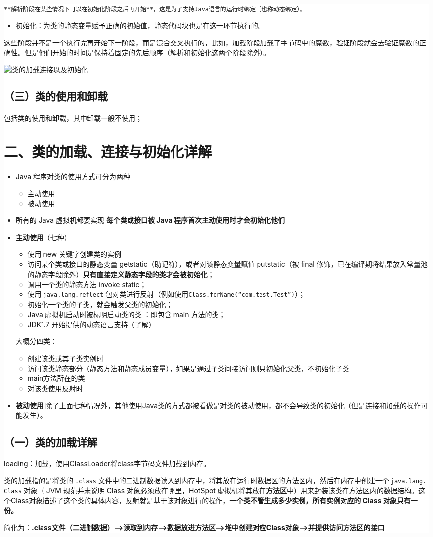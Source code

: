     **解析阶段在某些情况下可以在初始化阶段之后再开始**，这是为了支持Java语言的运行时绑定（也称动态绑定）。

- 初始化：为类的静态变量赋予正确的初始值，静态代码块也是在这一环节执行的。

​		这些阶段并不是一个执行完再开始下一阶段，而是混合交叉执行的，比如，加载阶段加载了字节码中的魔数，验证阶段就会去验证魔数的正确性。但是他们开始的时间是保持着固定的先后顺序（解析和初始化这两个阶段除外）。

[![类的加载连接以及初始化](https://github.com/GJXAIOU/Notes/raw/master/JavaVirtualMachine/JVMNotes/%E7%B1%BB%E5%8A%A0%E8%BD%BD%E5%99%A8%E6%B7%B1%E5%85%A5%E8%A7%A3%E6%9E%90%E4%B8%8E%E9%98%B6%E6%AE%B5%E5%88%86%E8%A7%A3.resource/%E7%B1%BB%E7%9A%84%E5%8A%A0%E8%BD%BD%E8%BF%9E%E6%8E%A5%E4%BB%A5%E5%8F%8A%E5%88%9D%E5%A7%8B%E5%8C%96.png)](https://github.com/GJXAIOU/Notes/blob/master/JavaVirtualMachine/JVMNotes/类加载器深入解析与阶段分解.resource/类的加载连接以及初始化.png)

## （三）类的使用和卸载

包括类的使用和卸载，其中卸载一般不使用；

# 二、类的加载、连接与初始化详解

- Java 程序对类的使用方式可分为两种
  - 主动使用
  - 被动使用
  
- 所有的 Java 虚拟机都要实现  **每个类或接口被 Java 程序首次主动使用时才会初始化他们**

- **主动使用**（七种）
  
  - 使用 new 关键字创建类的实例
  - 访问某个类或接口的静态变量 getstatic（助记符），或者对该静态变量赋值 putstatic（被 final 修饰，已在编译期将结果放入常量池的静态字段除外）**只有直接定义静态字段的类才会被初始化**；
  - 调用一个类的静态方法 invoke static；
  - 使用 `java.lang.reflect` 包对类进行反射（例如使用`Class.forName(“com.test.Test”)`）；
  - 初始化一个类的子类，就会触发父类的初始化；
  - Java 虚拟机启动时被标明启动类的类 ：即包含 main 方法的类；
  - JDK1.7 开始提供的动态语言支持（了解）
  
  大概分四类：
  
  - 创建该类或其子类实例时
  - 访问该类静态部分（静态方法和静态成员变量），如果是通过子类间接访问则只初始化父类，不初始化子类
  - main方法所在的类
  - 对该类使用反射时
  
- **被动使用** 除了上面七种情况外，其他使用Java类的方式都被看做是对类的被动使用，都不会导致类的初始化（但是连接和加载的操作可能发生）。

## （一）类的加载详解

loading：加载，使用ClassLoader将class字节码文件加载到内存。

类的加载指的是将类的 `.class` 文件中的二进制数据读入到内存中，将其放在运行时数据区的方法区内，然后在内存中创建一个 `java.lang.Class` 对象（ JVM 规范并未说明 Class 对象必须放在哪里，HotSpot 虚拟机将其放在**方法区**中）用来封装该类在方法区内的数据结构。这个Class对象描述了这个类的具体内容，反射就是基于该对象进行的操作，**一个类不管生成多少实例，所有实例对应的 Class 对象只有一份。**

简化为：**.class文件（二进制数据）——>读取到内存——>数据放进方法区——>堆中创建对应Class对象——>并提供访问方法区的接口**
